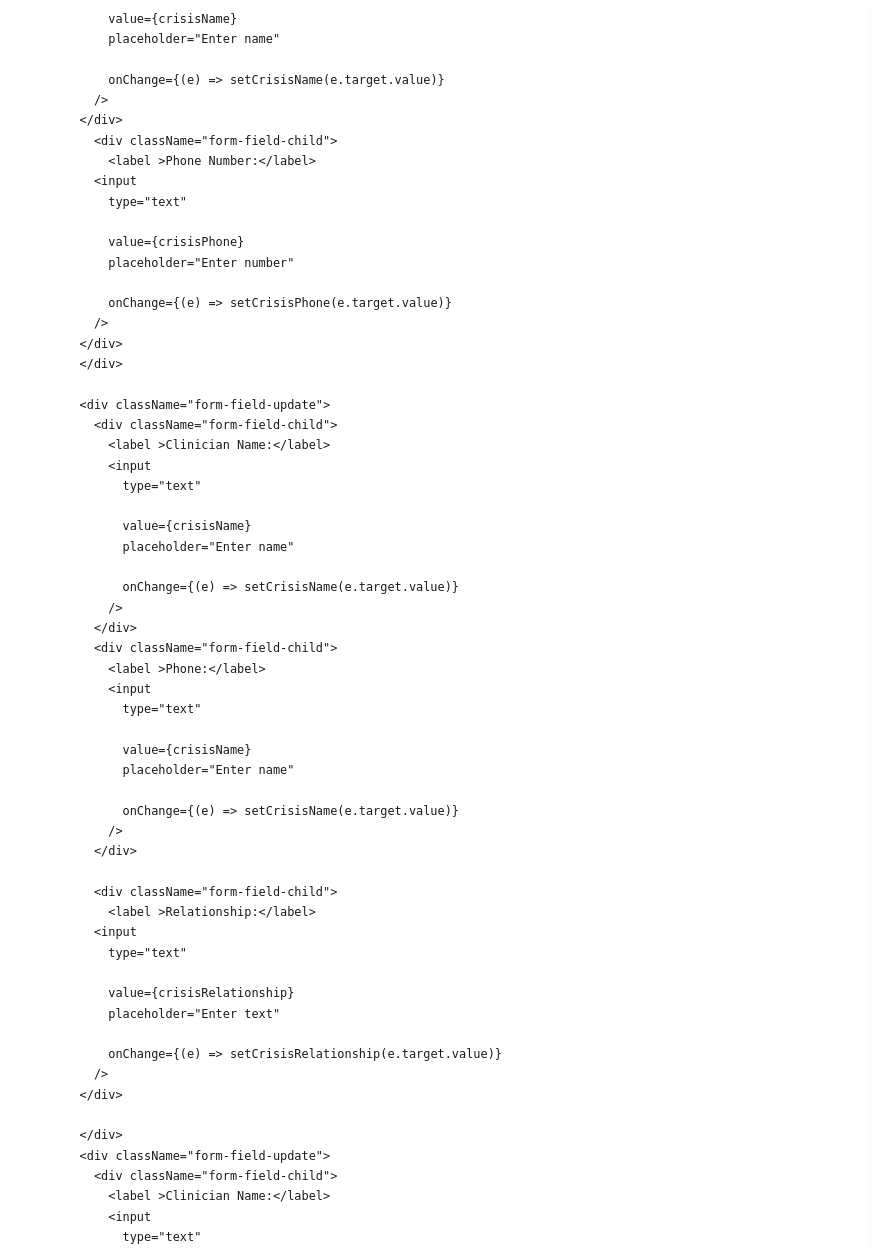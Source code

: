                   value={crisisName}
                  placeholder="Enter name"
                  
                  onChange={(e) => setCrisisName(e.target.value)}
                />
              </div>
                <div className="form-field-child">
                  <label >Phone Number:</label>
                <input
                  type="text"
               
                  value={crisisPhone}
                  placeholder="Enter number"
                  
                  onChange={(e) => setCrisisPhone(e.target.value)}
                />
              </div>
              </div>

              <div className="form-field-update">
                <div className="form-field-child">
                  <label >Clinician Name:</label>
                  <input
                    type="text"

                    value={crisisName}
                    placeholder="Enter name"

                    onChange={(e) => setCrisisName(e.target.value)}
                  />
                </div>
                <div className="form-field-child">
                  <label >Phone:</label>
                  <input
                    type="text"

                    value={crisisName}
                    placeholder="Enter name"

                    onChange={(e) => setCrisisName(e.target.value)}
                  />
                </div>

                <div className="form-field-child">
                  <label >Relationship:</label>
                <input
                  type="text"
                
                  value={crisisRelationship}
                  placeholder="Enter text"
                  
                  onChange={(e) => setCrisisRelationship(e.target.value)}
                />
              </div>

              </div>
              <div className="form-field-update">
                <div className="form-field-child">
                  <label >Clinician Name:</label>
                  <input
                    type="text"
